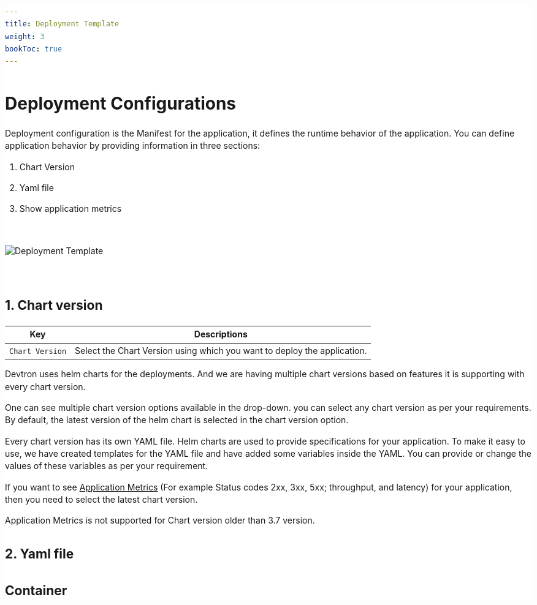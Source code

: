 ```yaml
---
title: Deployment Template
weight: 3
bookToc: true
---
```


# Deployment Configurations

Deployment configuration is the Manifest for the application, it defines the runtime behavior of the application. You can define application behavior by providing information in three sections:

1. Chart Version

2. Yaml file

3. Show application metrics

&nbsp;&nbsp;

![Deployment Template](../../move3.gif "Deployment Template")

&nbsp;

## 1. Chart version

|Key|Descriptions|
|--|--|
|`Chart Version`|Select the Chart Version using which you want to deploy the application.|


Devtron uses helm charts for the deployments. And we are having multiple chart versions based on features it is supporting with every chart version.

One can see multiple chart version options available in the drop-down. you can select any chart version as per your requirements. By default, the latest version of the helm chart is selected in the chart version option.

Every chart version has its own YAML file. Helm charts are used to provide specifications for your application. To make it easy to use, we have created templates for the YAML file and have added some variables inside the YAML. You can provide or change the values of these variables as per your requirement.

If you want to see [Application Metrics](https://www.niveshopstree.tk/docs/reference/creating-application/deployment-template/#3-show-application-metrics) (For example Status codes 2xx, 3xx, 5xx; throughput, and latency) for your application, then you need to select the latest chart version.

Application Metrics is not supported for Chart version older than 3.7 version.

## 2. Yaml file

## Container

